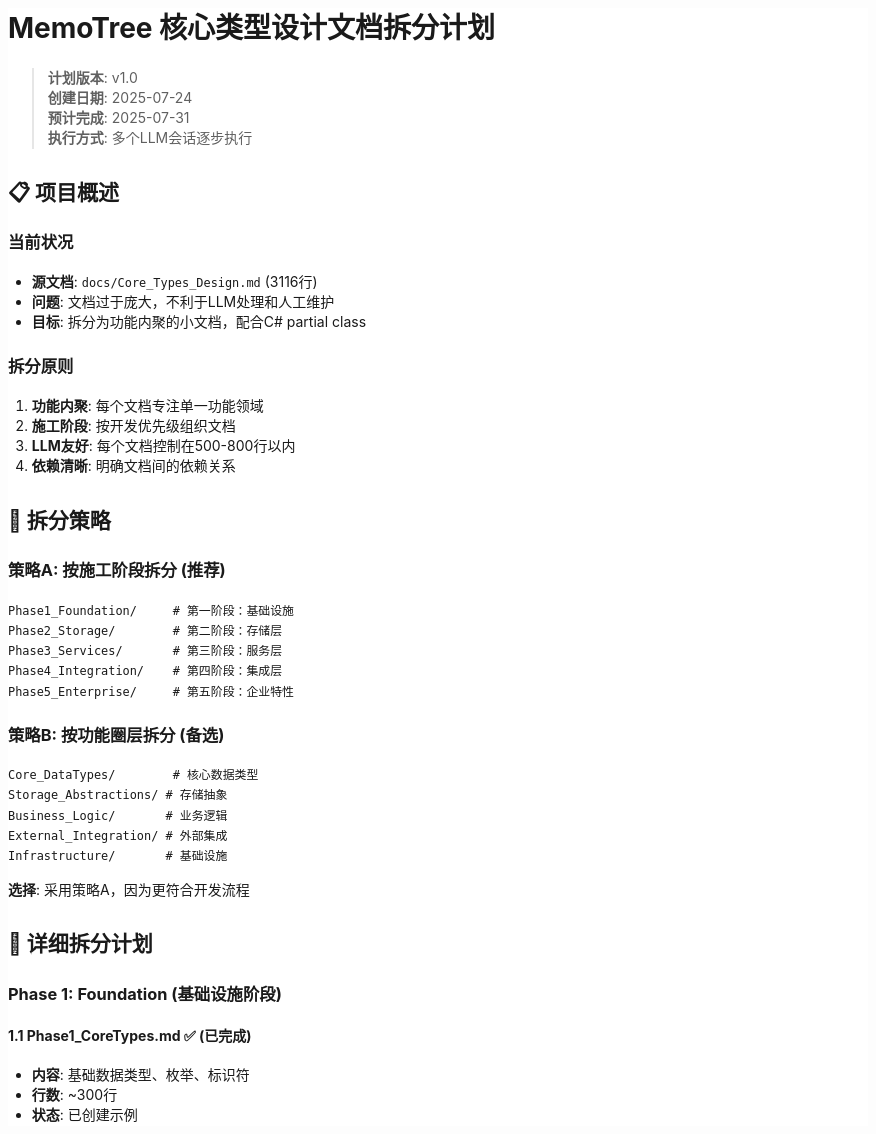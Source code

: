 # MemoTree 核心类型设计文档拆分计划

> **计划版本**: v1.0  
> **创建日期**: 2025-07-24  
> **预计完成**: 2025-07-31  
> **执行方式**: 多个LLM会话逐步执行  

## 📋 项目概述

### 当前状况
- **源文档**: `docs/Core_Types_Design.md` (3116行)
- **问题**: 文档过于庞大，不利于LLM处理和人工维护
- **目标**: 拆分为功能内聚的小文档，配合C# partial class

### 拆分原则
1. **功能内聚**: 每个文档专注单一功能领域
2. **施工阶段**: 按开发优先级组织文档
3. **LLM友好**: 每个文档控制在500-800行以内
4. **依赖清晰**: 明确文档间的依赖关系

## 🎯 拆分策略

### 策略A: 按施工阶段拆分 (推荐)
```
Phase1_Foundation/     # 第一阶段：基础设施
Phase2_Storage/        # 第二阶段：存储层
Phase3_Services/       # 第三阶段：服务层
Phase4_Integration/    # 第四阶段：集成层
Phase5_Enterprise/     # 第五阶段：企业特性
```

### 策略B: 按功能圈层拆分 (备选)
```
Core_DataTypes/        # 核心数据类型
Storage_Abstractions/ # 存储抽象
Business_Logic/       # 业务逻辑
External_Integration/ # 外部集成
Infrastructure/       # 基础设施
```

**选择**: 采用策略A，因为更符合开发流程

## 📁 详细拆分计划

### Phase 1: Foundation (基础设施阶段)

#### 1.1 Phase1_CoreTypes.md ✅ (已完成)
- **内容**: 基础数据类型、枚举、标识符
- **行数**: ~300行
- **状态**: 已创建示例
